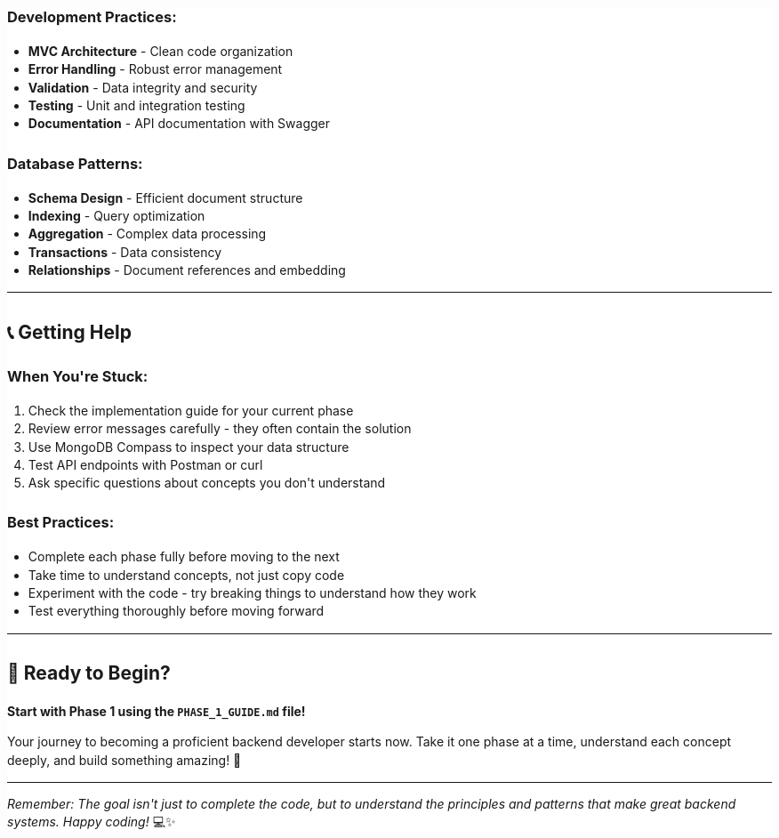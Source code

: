 ### Development Practices:
- **MVC Architecture** - Clean code organization
- **Error Handling** - Robust error management
- **Validation** - Data integrity and security
- **Testing** - Unit and integration testing
- **Documentation** - API documentation with Swagger

### Database Patterns:
- **Schema Design** - Efficient document structure
- **Indexing** - Query optimization
- **Aggregation** - Complex data processing
- **Transactions** - Data consistency
- **Relationships** - Document references and embedding

---

## 📞 Getting Help

### When You're Stuck:
1. Check the implementation guide for your current phase
2. Review error messages carefully - they often contain the solution
3. Use MongoDB Compass to inspect your data structure
4. Test API endpoints with Postman or curl
5. Ask specific questions about concepts you don't understand

### Best Practices:
- Complete each phase fully before moving to the next
- Take time to understand concepts, not just copy code
- Experiment with the code - try breaking things to understand how they work
- Test everything thoroughly before moving forward

---

## 🎊 Ready to Begin?

**Start with Phase 1 using the `PHASE_1_GUIDE.md` file!**

Your journey to becoming a proficient backend developer starts now. Take it one phase at a time, understand each concept deeply, and build something amazing! 🚀

---

*Remember: The goal isn't just to complete the code, but to understand the principles and patterns that make great backend systems. Happy coding!* 💻✨
